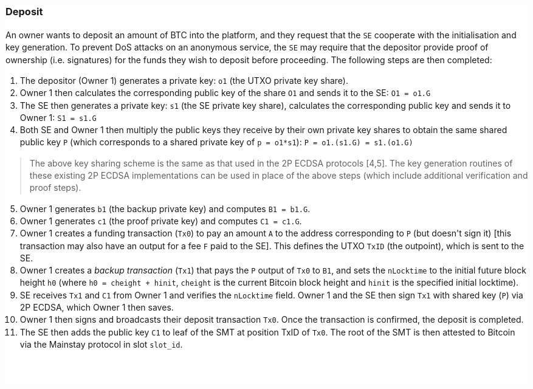 ### Deposit

An owner wants to deposit an amount of BTC into the platform, and they request that the `SE` cooperate with the initialisation and key generation. To prevent DoS attacks on an anonymous service, the `SE` may require that the depositor provide proof of ownership (i.e. signatures) for the funds they wish to deposit before proceeding. The following steps are then completed:

1. The depositor (Owner 1) generates a private key: `o1` (the UTXO private key share).
2. Owner 1 then calculates the corresponding public key of the share `O1` and sends it to the SE: `O1 = o1.G`
3. The SE then generates a private key: `s1` (the SE private key share), calculates the corresponding public key and sends it to Owner 1: `S1 = s1.G`
4. Both SE and Owner 1 then multiply the public keys they receive by their own private key shares to obtain the same shared public key `P` (which corresponds to a shared private key of `p = o1*s1`): `P = o1.(s1.G) = s1.(o1.G)`

> The above key sharing scheme is the same as that used in the 2P ECDSA protocols [4,5]. The key generation routines of these existing 2P ECDSA implementations can be used in place of the above steps (which include additional verification and proof steps).

5. Owner 1 generates `b1` (the backup private key) and computes `B1 = b1.G`.
6. Owner 1 generates `c1` (the proof private key) and computes `C1 = c1.G`.
7. Owner 1 creates a funding transaction (`Tx0`) to pay an amount `A` to the address corresponding to `P` (but doesn't sign it) [this transaction may also have an output for a fee `F` paid to the SE]. This defines the UTXO `TxID` (the outpoint), which is sent to the SE.
8. Owner 1 creates a *backup transaction* (`Tx1`) that pays the `P` output of `Tx0` to `B1`, and sets the `nLocktime` to the initial future block height `h0` (where `h0 = cheight + hinit`, `cheight` is the current Bitcoin block height and `hinit` is the specified initial locktime).
9. SE receives `Tx1` and `C1` from Owner 1 and verifies the `nLocktime` field. Owner 1 and the SE then sign `Tx1` with shared key (`P`) via 2P ECDSA, which Owner 1 then saves.
10. Owner 1 then signs and broadcasts their deposit transaction `Tx0`. Once the transaction is confirmed, the deposit is completed.
11. The SE then adds the public key `C1` to leaf of the SMT at position TxID of `Tx0`. The root of the SMT is then attested to Bitcoin via the Mainstay protocol in slot `slot_id`.

<br><br>
<p align="center">